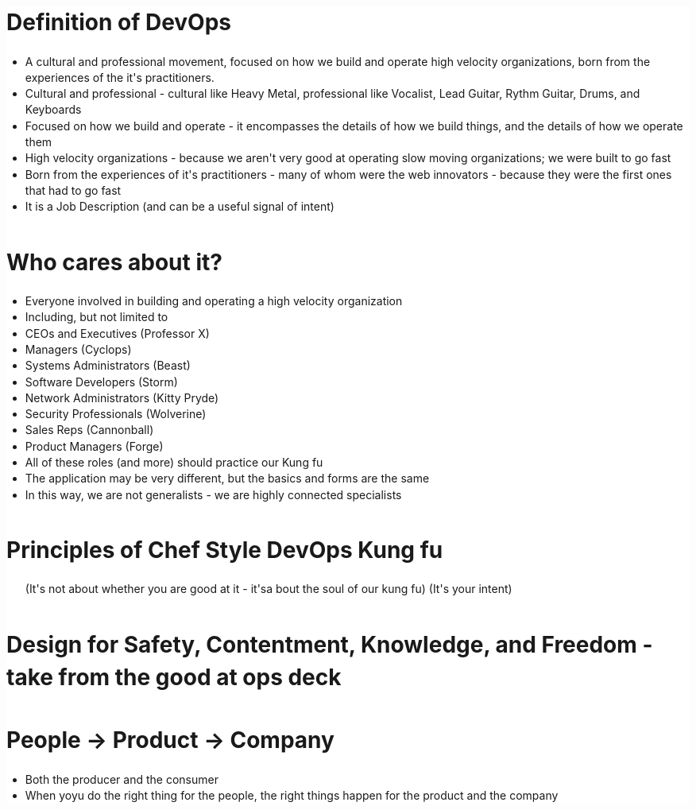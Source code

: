 <slide>
<h1>Definition of DevOps</h1>
<ul>
  <li> A cultural and professional movement, focused on how we build and operate high velocity organizations, born from the experiences of the it's practitioners.
    <li> Cultural and professional - cultural like Heavy Metal, professional like Vocalist, Lead Guitar, Rythm Guitar, Drums, and Keyboards
    <li> Focused on how we build and operate - it encompasses the details of how we build things, and the details of how we operate them
    <li> High velocity organizations - because we aren't very good at operating slow moving organizations; we were built to go fast
    <li> Born from the experiences of it's practitioners - many of whom were the web innovators - because they were the first ones that had to go fast
  <li> It is a Job Description (and can be a useful signal of intent)
</ul>
</slide>

<slide>
<h1>Who cares about it?</h1>
<ul>
  <li> Everyone involved in building and operating a high velocity organization
  <li> Including, but not limited to
    <li> CEOs and Executives (Professor X)
    <li> Managers (Cyclops)
    <li> Systems Administrators (Beast)
    <li> Software Developers (Storm)
    <li> Network Administrators (Kitty Pryde)
    <li> Security Professionals (Wolverine)
    <li> Sales Reps (Cannonball)
    <li> Product Managers (Forge)
  <li> All of these roles (and more) should practice our Kung fu
  <li> The application may be very different, but the basics and forms are the same
  <li> In this way, we are not generalists - we are highly connected specialists

</ul>
</slide>

<slide>
<h1>Principles of Chef Style DevOps Kung fu</h1>
<ul>
(It's not about whether you are good at it - it'sa bout the soul of our kung fu)
(It's your intent)
</ul>
</slide>

<slide>
<h1>Design for Safety, Contentment, Knowledge, and Freedom - take from the good at ops deck</h1>
<ul>
</ul>
</slide>

<slide>
<h1>People -> Product -> Company</h1>
<ul>
  <li> Both the producer and the consumer
  <li> When yoyu do the right thing for the people, the right things happen for the product and the company
</ul>
</slide>
